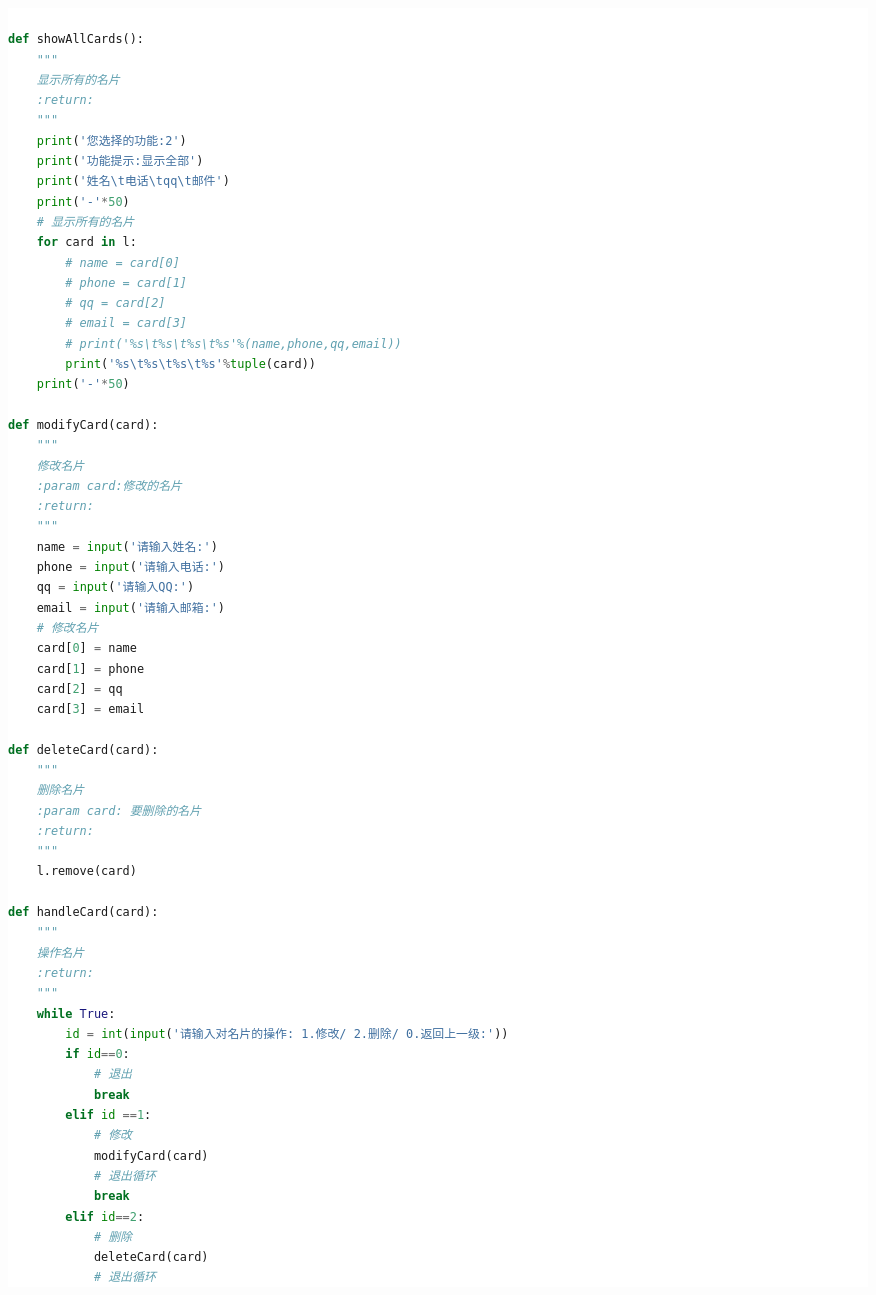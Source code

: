 ```python

def showAllCards():
    """
    显示所有的名片
    :return:
    """
    print('您选择的功能:2')
    print('功能提示:显示全部')
    print('姓名\t电话\tqq\t邮件')
    print('-'*50)
    # 显示所有的名片
    for card in l:
        # name = card[0]
        # phone = card[1]
        # qq = card[2]
        # email = card[3]
        # print('%s\t%s\t%s\t%s'%(name,phone,qq,email))
        print('%s\t%s\t%s\t%s'%tuple(card))
    print('-'*50)

def modifyCard(card):
    """
    修改名片
    :param card:修改的名片
    :return:
    """
    name = input('请输入姓名:')
    phone = input('请输入电话:')
    qq = input('请输入QQ:')
    email = input('请输入邮箱:')
    # 修改名片
    card[0] = name
    card[1] = phone
    card[2] = qq
    card[3] = email

def deleteCard(card):
    """
    删除名片
    :param card: 要删除的名片
    :return:
    """
    l.remove(card)

def handleCard(card):
    """
    操作名片
    :return:
    """
    while True:
        id = int(input('请输入对名片的操作: 1.修改/ 2.删除/ 0.返回上一级:'))
        if id==0:
            # 退出
            break
        elif id ==1:
            # 修改
            modifyCard(card)
            # 退出循环
            break
        elif id==2:
            # 删除
            deleteCard(card)
            # 退出循环
```